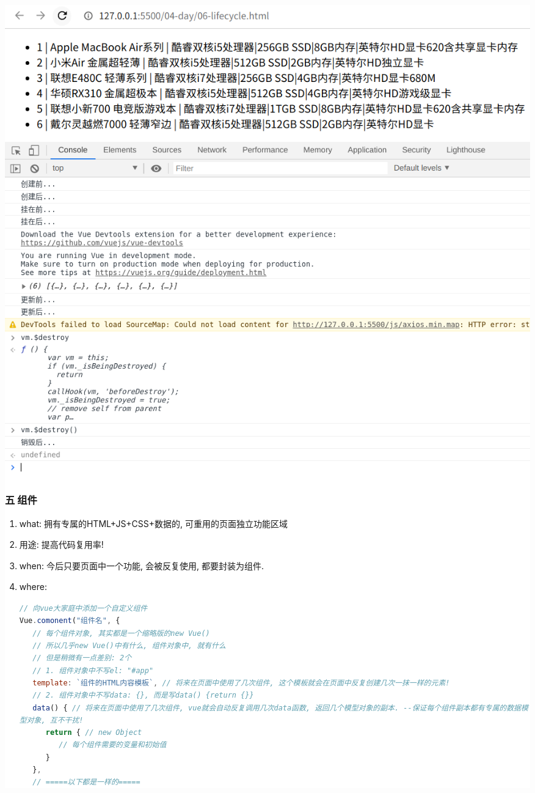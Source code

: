    ![04-04-01](./img/04-04-01.png)

### 五 组件

1. what: 拥有专属的HTML+JS+CSS+数据的, 可重用的页面独立功能区域

2. 用途: 提高代码复用率!

3. when: 今后只要页面中一个功能, 会被反复使用, 都要封装为组件.

4. where:

   ```js
   // 向vue大家庭中添加一个自定义组件
   Vue.comonent("组件名", {
      // 每个组件对象, 其实都是一个缩略版的new Vue()
      // 所以几乎new Vue()中有什么, 组件对象中, 就有什么
      // 但是稍微有一点差别: 2个
      // 1. 组件对象中不写el: "#app"
      template: `组件的HTML内容模板`, // 将来在页面中使用了几次组件, 这个模板就会在页面中反复创建几次一抹一样的元素!
      // 2. 组件对象中不写data: {}, 而是写data() {return {}}
      data() { // 将来在页面中使用了几次组件, vue就会自动反复调用几次data函数, 返回几个模型对象的副本. --保证每个组件副本都有专属的数据模型对象, 互不干扰!
         return { // new Object
            // 每个组件需要的变量和初始值
         }
      },
      // =====以下都是一样的=====
   ```